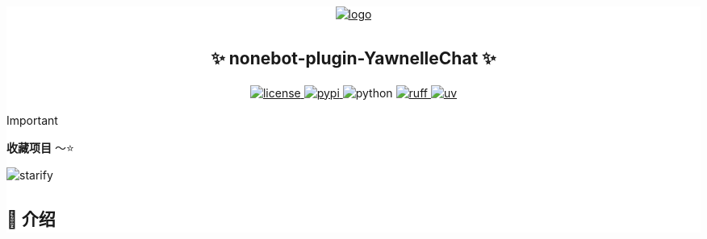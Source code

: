 <div align="center">
    <a href="https://v2.nonebot.dev/store">
    <img src="https://raw.githubusercontent.com/fllesser/nonebot-plugin-template/refs/heads/resource/.docs/NoneBotPlugin.svg" width="310" alt="logo"></a>

## ✨ nonebot-plugin-YawnelleChat ✨

<a href="./LICENSE">
    <img src="https://img.shields.io/github/license/Wohaokunr/nonebot-plugin-YawnelleChat.svg" alt="license">
</a>
<a href="https://pypi.python.org/pypi/nonebot-plugin-YawnelleChat">
    <img src="https://img.shields.io/pypi/v/nonebot-plugin-YawnelleChat.svg" alt="pypi">
</a>
<img src="https://img.shields.io/badge/python-3.10+-blue.svg" alt="python">
<a href="https://github.com/astral-sh/ruff">
    <img src="https://img.shields.io/endpoint?url=https://raw.githubusercontent.com/charliermarsh/ruff/main/assets/badge/v2.json" alt="ruff">
</a>
<a href="https://github.com/astral-sh/uv">
    <img src="https://img.shields.io/endpoint?url=https://raw.githubusercontent.com/astral-sh/uv/main/assets/badge/v0.json" alt="uv">
</a>
</div>

> [!IMPORTANT]
> **收藏项目** ～⭐️

<img width="100%" src="https://starify.komoridevs.icu/api/starify?owner=Wohaokunr&repo=nonebot-plugin-YawnelleChat" alt="starify" />


## 📖 介绍
